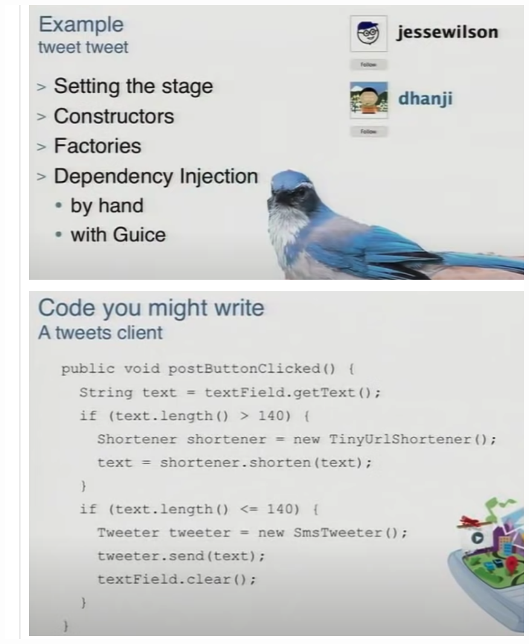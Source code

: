 >![image-20230112220507448](Guice学习笔记.assets/image-20230112220507448.png)
>
>![image-20230112220622562](Guice学习笔记.assets/image-20230112220622562.png)
>
>
